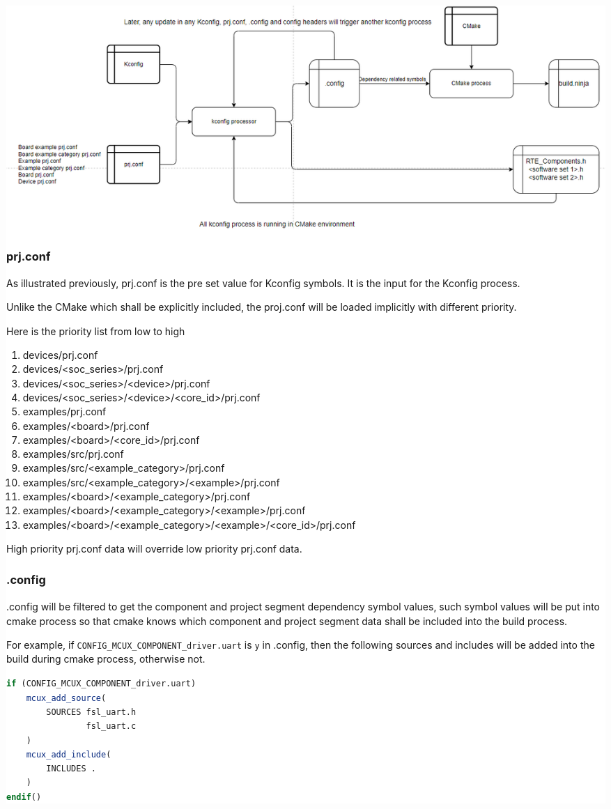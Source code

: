 ![Kconfig_process_flow](./_doc/Kconfig_process_flow.PNG)

### prj.conf

As illustrated previously, prj.conf is the pre set value for Kconfig symbols. It is the input for the Kconfig process.

Unlike the CMake which shall be explicitly included, the proj.conf will be loaded implicitly with different priority.

Here is the priority list from low to high

1. devices/prj.conf
2. devices/\<soc_series>/prj.conf
3. devices/\<soc_series>/\<device>/prj.conf
4. devices/\<soc_series>/\<device>/\<core_id>/prj.conf
5. examples/prj.conf
6. examples/\<board>/prj.conf
7. examples/\<board>/\<core_id>/prj.conf
8. examples/src/prj.conf
9. examples/src/\<example_category>/prj.conf
10. examples/src/\<example_category>/\<example>/prj.conf
11. examples/\<board>/\<example_category>/prj.conf
12. examples/\<board>/\<example_category>/\<example>/prj.conf
13. examples/\<board>/\<example_category>/\<example>/\<core_id>/prj.conf

High priority prj.conf data will override low priority prj.conf data.

### .config

.config will be filtered to get the component and project segment dependency symbol values, such symbol values will be put into cmake process so that cmake knows which component and project segment data shall be included into the build process.

For example, if `CONFIG_MCUX_COMPONENT_driver.uart` is `y` in .config, then the following sources and includes will be added into the build during cmake process, otherwise not.

```cmake
if (CONFIG_MCUX_COMPONENT_driver.uart)
    mcux_add_source(
        SOURCES fsl_uart.h 
                fsl_uart.c
    )
    mcux_add_include(
        INCLUDES .
    )
endif()
```
